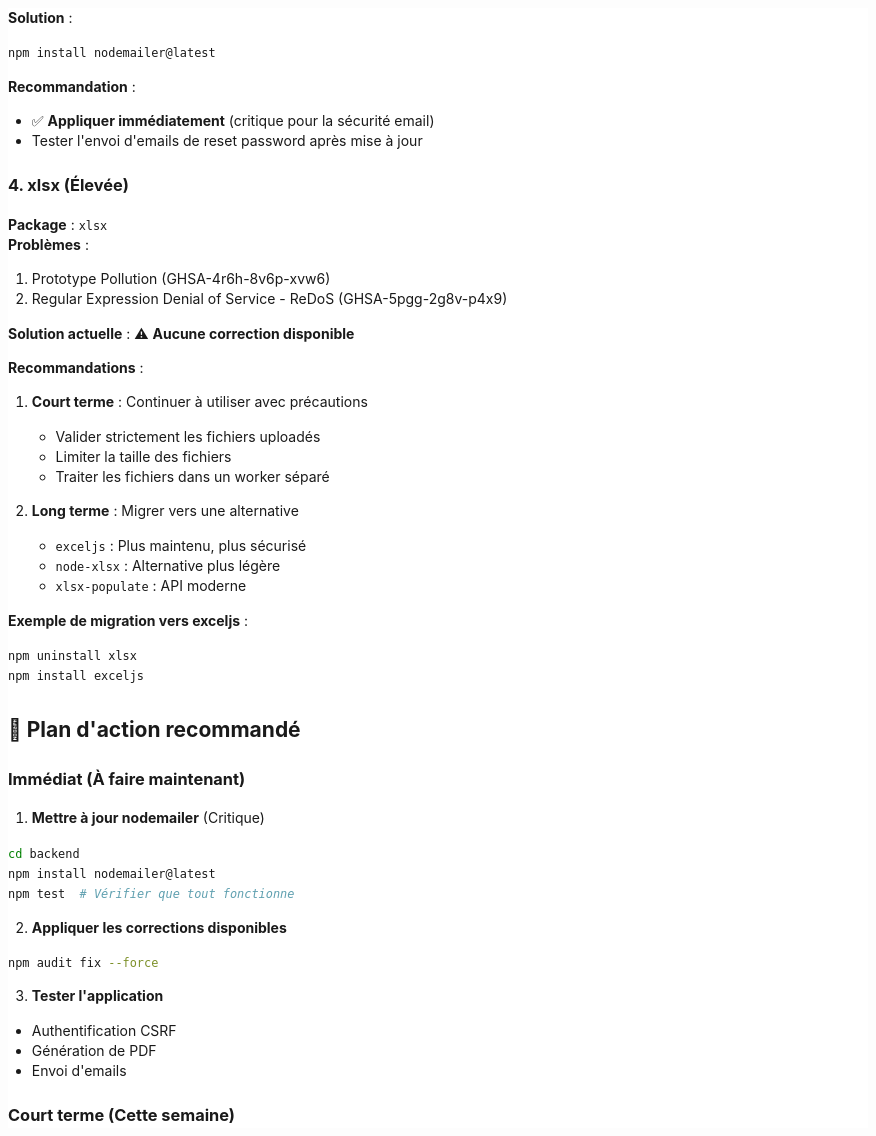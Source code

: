 **Solution** :
```bash
npm install nodemailer@latest
```

**Recommandation** :
- ✅ **Appliquer immédiatement** (critique pour la sécurité email)
- Tester l'envoi d'emails de reset password après mise à jour

### 4. xlsx (Élevée)
**Package** : `xlsx`  
**Problèmes** :
1. Prototype Pollution (GHSA-4r6h-8v6p-xvw6)
2. Regular Expression Denial of Service - ReDoS (GHSA-5pgg-2g8v-p4x9)

**Solution actuelle** : ⚠️ **Aucune correction disponible**

**Recommandations** :
1. **Court terme** : Continuer à utiliser avec précautions
   - Valider strictement les fichiers uploadés
   - Limiter la taille des fichiers
   - Traiter les fichiers dans un worker séparé
   
2. **Long terme** : Migrer vers une alternative
   - `exceljs` : Plus maintenu, plus sécurisé
   - `node-xlsx` : Alternative plus légère
   - `xlsx-populate` : API moderne

**Exemple de migration vers exceljs** :
```bash
npm uninstall xlsx
npm install exceljs
```

## 🔧 Plan d'action recommandé

### Immédiat (À faire maintenant)

1. **Mettre à jour nodemailer** (Critique)
```bash
cd backend
npm install nodemailer@latest
npm test  # Vérifier que tout fonctionne
```

2. **Appliquer les corrections disponibles**
```bash
npm audit fix --force
```

3. **Tester l'application**
- Authentification CSRF
- Génération de PDF
- Envoi d'emails

### Court terme (Cette semaine)
